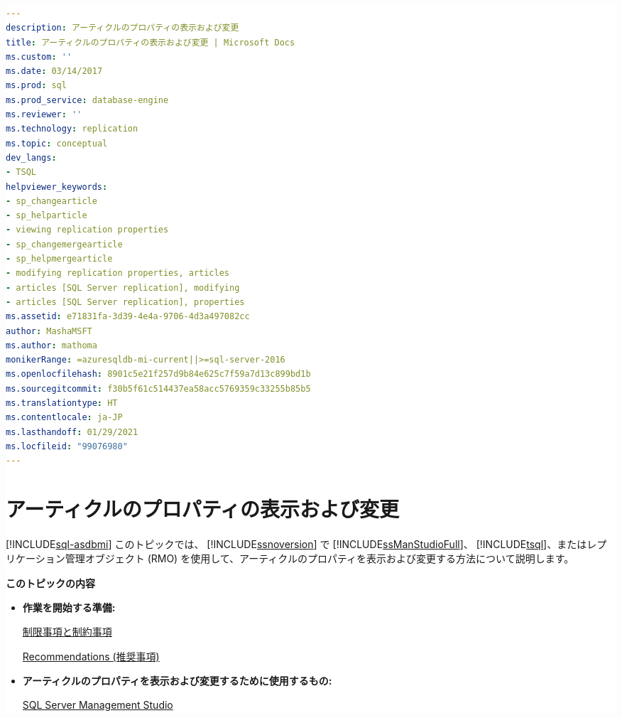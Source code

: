 ```yaml
---
description: アーティクルのプロパティの表示および変更
title: アーティクルのプロパティの表示および変更 | Microsoft Docs
ms.custom: ''
ms.date: 03/14/2017
ms.prod: sql
ms.prod_service: database-engine
ms.reviewer: ''
ms.technology: replication
ms.topic: conceptual
dev_langs:
- TSQL
helpviewer_keywords:
- sp_changearticle
- sp_helparticle
- viewing replication properties
- sp_changemergearticle
- sp_helpmergearticle
- modifying replication properties, articles
- articles [SQL Server replication], modifying
- articles [SQL Server replication], properties
ms.assetid: e71831fa-3d39-4e4a-9706-4d3a497082cc
author: MashaMSFT
ms.author: mathoma
monikerRange: =azuresqldb-mi-current||>=sql-server-2016
ms.openlocfilehash: 8901c5e21f257d9b84e625c7f59a7d13c899bd1b
ms.sourcegitcommit: f30b5f61c514437ea58acc5769359c33255b85b5
ms.translationtype: HT
ms.contentlocale: ja-JP
ms.lasthandoff: 01/29/2021
ms.locfileid: "99076980"
---
```

# <a name="view-and-modify-article-properties"></a>アーティクルのプロパティの表示および変更
[!INCLUDE[sql-asdbmi](../../../includes/applies-to-version/sql-asdbmi.md)]
  このトピックでは、 [!INCLUDE[ssnoversion](../../../includes/ssnoversion-md.md)] で [!INCLUDE[ssManStudioFull](../../../includes/ssmanstudiofull-md.md)]、 [!INCLUDE[tsql](../../../includes/tsql-md.md)]、またはレプリケーション管理オブジェクト (RMO) を使用して、アーティクルのプロパティを表示および変更する方法について説明します。  
  
 **このトピックの内容**  
  
-   **作業を開始する準備:**  
  
     [制限事項と制約事項](#Restrictions)  
  
     [Recommendations (推奨事項)](#Recommendations)  
  
-   **アーティクルのプロパティを表示および変更するために使用するもの:**  
  
     [SQL Server Management Studio](#SSMSProcedure)  
  